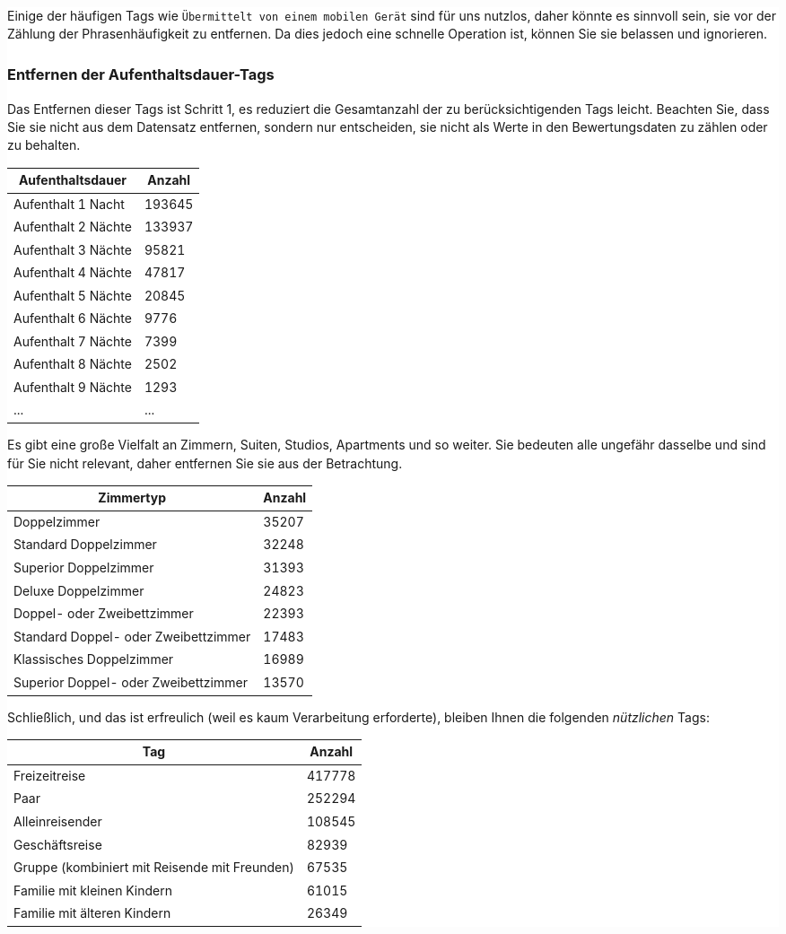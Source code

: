 Einige der häufigen Tags wie `Übermittelt von einem mobilen Gerät` sind für uns nutzlos, daher könnte es sinnvoll sein, sie vor der Zählung der Phrasenhäufigkeit zu entfernen. Da dies jedoch eine schnelle Operation ist, können Sie sie belassen und ignorieren.

### Entfernen der Aufenthaltsdauer-Tags

Das Entfernen dieser Tags ist Schritt 1, es reduziert die Gesamtanzahl der zu berücksichtigenden Tags leicht. Beachten Sie, dass Sie sie nicht aus dem Datensatz entfernen, sondern nur entscheiden, sie nicht als Werte in den Bewertungsdaten zu zählen oder zu behalten.

| Aufenthaltsdauer | Anzahl  |
| ---------------- | ------- |
| Aufenthalt 1 Nacht | 193645 |
| Aufenthalt 2 Nächte | 133937 |
| Aufenthalt 3 Nächte | 95821  |
| Aufenthalt 4 Nächte | 47817  |
| Aufenthalt 5 Nächte | 20845  |
| Aufenthalt 6 Nächte | 9776   |
| Aufenthalt 7 Nächte | 7399   |
| Aufenthalt 8 Nächte | 2502   |
| Aufenthalt 9 Nächte | 1293   |
| ...              | ...     |

Es gibt eine große Vielfalt an Zimmern, Suiten, Studios, Apartments und so weiter. Sie bedeuten alle ungefähr dasselbe und sind für Sie nicht relevant, daher entfernen Sie sie aus der Betrachtung.

| Zimmertyp                  | Anzahl |
| -------------------------- | ------ |
| Doppelzimmer               | 35207  |
| Standard Doppelzimmer      | 32248  |
| Superior Doppelzimmer      | 31393  |
| Deluxe Doppelzimmer        | 24823  |
| Doppel- oder Zweibettzimmer | 22393 |
| Standard Doppel- oder Zweibettzimmer | 17483 |
| Klassisches Doppelzimmer   | 16989  |
| Superior Doppel- oder Zweibettzimmer | 13570 |

Schließlich, und das ist erfreulich (weil es kaum Verarbeitung erforderte), bleiben Ihnen die folgenden *nützlichen* Tags:

| Tag                                           | Anzahl  |
| --------------------------------------------- | ------- |
| Freizeitreise                                 | 417778  |
| Paar                                          | 252294  |
| Alleinreisender                               | 108545  |
| Geschäftsreise                                | 82939   |
| Gruppe (kombiniert mit Reisende mit Freunden) | 67535   |
| Familie mit kleinen Kindern                  | 61015   |
| Familie mit älteren Kindern                  | 26349   |
